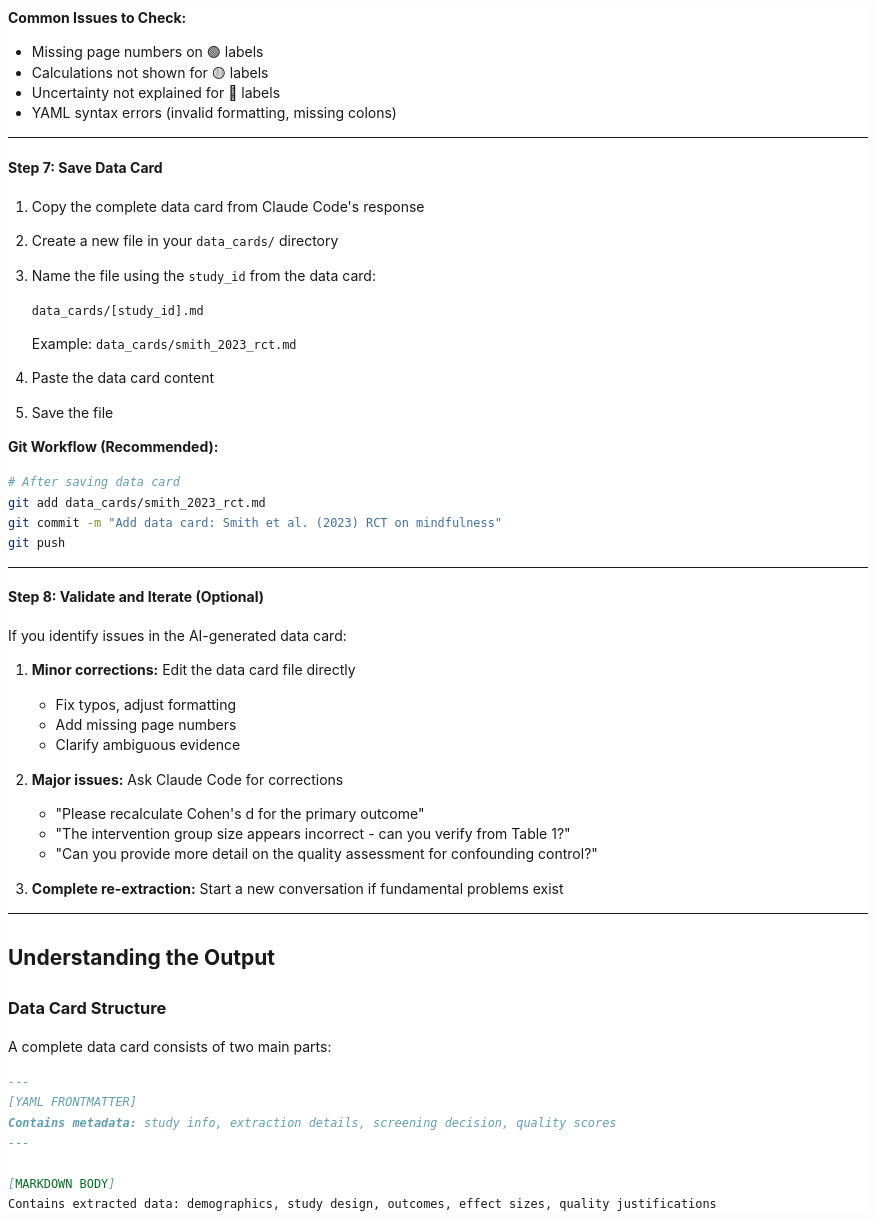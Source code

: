 **Common Issues to Check:**
- Missing page numbers on 🟢 labels
- Calculations not shown for 🟡 labels
- Uncertainty not explained for 🔴 labels
- YAML syntax errors (invalid formatting, missing colons)

---

#### Step 7: Save Data Card

1. Copy the complete data card from Claude Code's response
2. Create a new file in your `data_cards/` directory
3. Name the file using the `study_id` from the data card:
   ```
   data_cards/[study_id].md
   ```
   Example: `data_cards/smith_2023_rct.md`

4. Paste the data card content
5. Save the file

**Git Workflow (Recommended):**
```bash
# After saving data card
git add data_cards/smith_2023_rct.md
git commit -m "Add data card: Smith et al. (2023) RCT on mindfulness"
git push
```

---

#### Step 8: Validate and Iterate (Optional)

If you identify issues in the AI-generated data card:

1. **Minor corrections:** Edit the data card file directly
   - Fix typos, adjust formatting
   - Add missing page numbers
   - Clarify ambiguous evidence

2. **Major issues:** Ask Claude Code for corrections
   - "Please recalculate Cohen's d for the primary outcome"
   - "The intervention group size appears incorrect - can you verify from Table 1?"
   - "Can you provide more detail on the quality assessment for confounding control?"

3. **Complete re-extraction:** Start a new conversation if fundamental problems exist

---

## Understanding the Output

### Data Card Structure

A complete data card consists of two main parts:

```markdown
---
[YAML FRONTMATTER]
Contains metadata: study info, extraction details, screening decision, quality scores
---

[MARKDOWN BODY]
Contains extracted data: demographics, study design, outcomes, effect sizes, quality justifications
```

